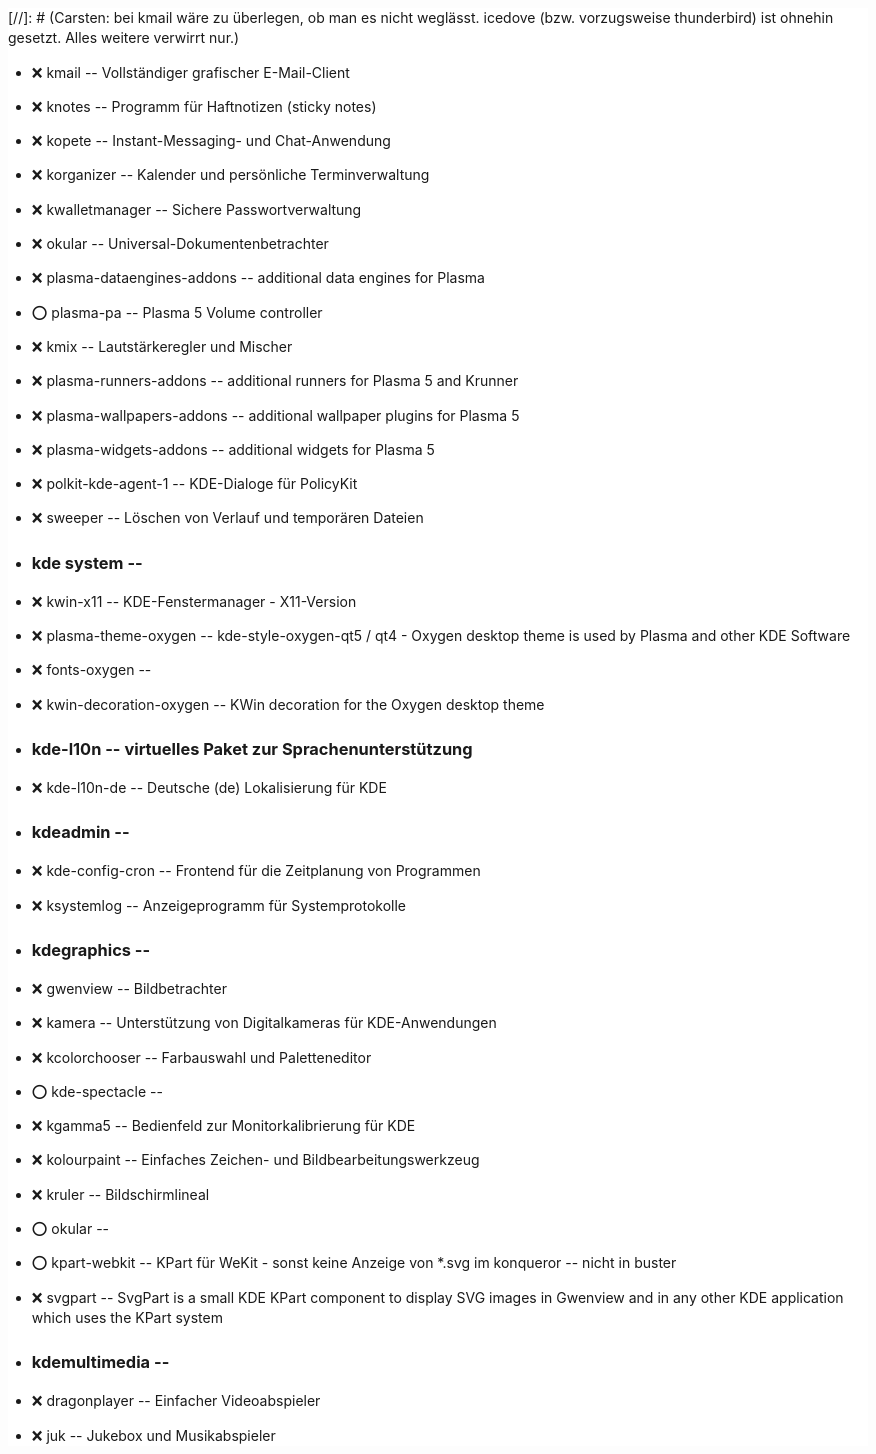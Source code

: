 [//]: # (Carsten: bei kmail wäre zu überlegen, ob man es nicht weglässt. icedove (bzw. vorzugsweise thunderbird) ist ohnehin gesetzt. Alles weitere verwirrt nur.)
- :x:  kmail  --	Vollständiger grafischer E-Mail-Client
- :x:  knotes  --	Programm für Haftnotizen (sticky notes) 
- :x:  kopete  --	Instant-Messaging- und Chat-Anwendung 
- :x:  korganizer  --	Kalender und persönliche Terminverwaltung 
- :x:  kwalletmanager  -- Sichere Passwortverwaltung 
- :x:  okular  --	Universal-Dokumentenbetrachter 
- :x:  plasma-dataengines-addons  --  additional data engines for Plasma 
- :o:  plasma-pa  --    Plasma 5 Volume controller
- :x:  kmix  --		Lautstärkeregler und Mischer 
- :x:  plasma-runners-addons  -- additional runners for Plasma 5 and Krunner 
- :x:  plasma-wallpapers-addons  -- additional wallpaper plugins for Plasma 5 
- :x:  plasma-widgets-addons  --    additional widgets for Plasma 5 
- :x:  polkit-kde-agent-1  --	KDE-Dialoge für PolicyKit 
- :x:  sweeper  --	Löschen von Verlauf und temporären Dateien 


- ### kde system  --

- :x:  kwin-x11  -- KDE-Fenstermanager - X11-Version
- :x:  plasma-theme-oxygen  --  kde-style-oxygen-qt5 / qt4 - Oxygen desktop theme is used by Plasma and other KDE Software
- :x:  fonts-oxygen  --
- :x:  kwin-decoration-oxygen  -- KWin decoration for the Oxygen desktop theme


- ###  kde-l10n  -- virtuelles Paket zur Sprachenunterstützung

- :x:  kde-l10n-de  --	Deutsche (de) Lokalisierung für KDE


- ###  kdeadmin  --

- :x:  kde-config-cron  -- Frontend für die Zeitplanung von Programmen
- :x:  ksystemlog  --      Anzeigeprogramm für Systemprotokolle


- ###  kdegraphics  --

- :x:  gwenview  --	Bildbetrachter
- :x:  kamera  --	Unterstützung von Digitalkameras für KDE-Anwendungen
- :x:  kcolorchooser  -- Farbauswahl und Paletteneditor
- :o:  kde-spectacle  --
- :x:  kgamma5  --	Bedienfeld zur Monitorkalibrierung für KDE
- :x:  kolourpaint  --  Einfaches Zeichen- und Bildbearbeitungswerkzeug
- :x:  kruler  --	Bildschirmlineal
- :o:  okular  --

 - :o:  kpart-webkit  -- KPart für WeKit	- sonst keine Anzeige von *.svg im konqueror -- nicht in buster
- :x:  svgpart  --	SvgPart is a small KDE KPart component to display SVG images in Gwenview and in any other KDE application which uses the KPart system


- ###  kdemultimedia  --

- :x:  dragonplayer  --	Einfacher Videoabspieler
- :x:  juk  --		Jukebox und Musikabspieler

